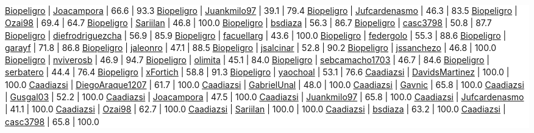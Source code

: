 [Biopeligro](http://www.ironhacks.com/preview/Biopeligro/webapp_phase3/index.html) | [Joacampora](http://www.ironhacks.com/preview/Joacampora/webapp_phase3/index.html) | 66.6 | 93.3
[Biopeligro](http://www.ironhacks.com/preview/Biopeligro/webapp_phase3/index.html) | [Juankmilo97](http://www.ironhacks.com/preview/Juankmilo97/webapp_phase3/index.html) | 39.1 | 79.4
[Biopeligro](http://www.ironhacks.com/preview/Biopeligro/webapp_phase3/index.html) | [Jufcardenasmo](http://www.ironhacks.com/preview/Jufcardenasmo/webapp_phase3/index.html) | 46.3 | 83.5
[Biopeligro](http://www.ironhacks.com/preview/Biopeligro/webapp_phase3/index.html) | [Ozai98](http://www.ironhacks.com/preview/Ozai98/webapp_phase3/index.html) | 69.4 | 64.7
[Biopeligro](http://www.ironhacks.com/preview/Biopeligro/webapp_phase3/index.html) | [Sariilan](http://www.ironhacks.com/preview/Sariilan/webapp_phase3/index.html) | 46.8 | 100.0
[Biopeligro](http://www.ironhacks.com/preview/Biopeligro/webapp_phase3/index.html) | [bsdiaza](http://www.ironhacks.com/preview/bsdiaza/webapp_phase3/index.html) | 56.3 | 86.7
[Biopeligro](http://www.ironhacks.com/preview/Biopeligro/webapp_phase3/index.html) | [casc3798](http://www.ironhacks.com/preview/casc3798/webapp_phase3/index.html) | 50.8 | 87.7
[Biopeligro](http://www.ironhacks.com/preview/Biopeligro/webapp_phase3/index.html) | [diefrodriguezcha](http://www.ironhacks.com/preview/diefrodriguezcha/webapp_phase3/index.html) | 56.9 | 85.9
[Biopeligro](http://www.ironhacks.com/preview/Biopeligro/webapp_phase3/index.html) | [facuellarg](http://www.ironhacks.com/preview/facuellarg/webapp_phase3/index.html) | 43.6 | 100.0
[Biopeligro](http://www.ironhacks.com/preview/Biopeligro/webapp_phase3/index.html) | [federgolo](http://www.ironhacks.com/preview/federgolo/webapp_phase3/index.html) | 55.3 | 88.6
[Biopeligro](http://www.ironhacks.com/preview/Biopeligro/webapp_phase3/index.html) | [garayf](http://www.ironhacks.com/preview/garayf/webapp_phase3/index.html) | 71.8 | 86.8
[Biopeligro](http://www.ironhacks.com/preview/Biopeligro/webapp_phase3/index.html) | [jaleonro](http://www.ironhacks.com/preview/jaleonro/webapp_phase3/index.html) | 47.1 | 88.5
[Biopeligro](http://www.ironhacks.com/preview/Biopeligro/webapp_phase3/index.html) | [jsalcinar](http://www.ironhacks.com/preview/jsalcinar/webapp_phase3/index.html) | 52.8 | 90.2
[Biopeligro](http://www.ironhacks.com/preview/Biopeligro/webapp_phase3/index.html) | [jssanchezo](http://www.ironhacks.com/preview/jssanchezo/webapp_phase3/index.html) | 46.8 | 100.0
[Biopeligro](http://www.ironhacks.com/preview/Biopeligro/webapp_phase3/index.html) | [nviverosb](http://www.ironhacks.com/preview/nviverosb/webapp_phase3/index.html) | 46.9 | 94.7
[Biopeligro](http://www.ironhacks.com/preview/Biopeligro/webapp_phase3/index.html) | [olimita](http://www.ironhacks.com/preview/olimita/webapp_phase3/index.html) | 45.1 | 84.0
[Biopeligro](http://www.ironhacks.com/preview/Biopeligro/webapp_phase3/index.html) | [sebcamacho1703](http://www.ironhacks.com/preview/sebcamacho1703/webapp_phase3/index.html) | 46.7 | 84.6
[Biopeligro](http://www.ironhacks.com/preview/Biopeligro/webapp_phase3/index.html) | [serbatero](http://www.ironhacks.com/preview/serbatero/webapp_phase3/index.html) | 44.4 | 76.4
[Biopeligro](http://www.ironhacks.com/preview/Biopeligro/webapp_phase3/index.html) | [xFortich](http://www.ironhacks.com/preview/xFortich/webapp_phase3/index.html) | 58.8 | 91.3
[Biopeligro](http://www.ironhacks.com/preview/Biopeligro/webapp_phase3/index.html) | [yaochoal](http://www.ironhacks.com/preview/yaochoal/webapp_phase3/index.html) | 53.1 | 76.6
[Caadiazsi](http://www.ironhacks.com/preview/Caadiazsi/webapp_phase3/index.html) | [DavidsMartinez](http://www.ironhacks.com/preview/DavidsMartinez/webapp_phase3/index.html) | 100.0 | 100.0
[Caadiazsi](http://www.ironhacks.com/preview/Caadiazsi/webapp_phase3/index.html) | [DiegoAraque1207](http://www.ironhacks.com/preview/DiegoAraque1207/webapp_phase3/index.html) | 61.7 | 100.0
[Caadiazsi](http://www.ironhacks.com/preview/Caadiazsi/webapp_phase3/index.html) | [GabrielUnal](http://www.ironhacks.com/preview/GabrielUnal/webapp_phase3/index.html) | 48.0 | 100.0
[Caadiazsi](http://www.ironhacks.com/preview/Caadiazsi/webapp_phase3/index.html) | [Gavnic](http://www.ironhacks.com/preview/Gavnic/webapp_phase3/index.html) | 65.8 | 100.0
[Caadiazsi](http://www.ironhacks.com/preview/Caadiazsi/webapp_phase3/index.html) | [Gusgal03](http://www.ironhacks.com/preview/Gusgal03/webapp_phase3/index.html) | 52.2 | 100.0
[Caadiazsi](http://www.ironhacks.com/preview/Caadiazsi/webapp_phase3/index.html) | [Joacampora](http://www.ironhacks.com/preview/Joacampora/webapp_phase3/index.html) | 47.5 | 100.0
[Caadiazsi](http://www.ironhacks.com/preview/Caadiazsi/webapp_phase3/index.html) | [Juankmilo97](http://www.ironhacks.com/preview/Juankmilo97/webapp_phase3/index.html) | 65.8 | 100.0
[Caadiazsi](http://www.ironhacks.com/preview/Caadiazsi/webapp_phase3/index.html) | [Jufcardenasmo](http://www.ironhacks.com/preview/Jufcardenasmo/webapp_phase3/index.html) | 41.1 | 100.0
[Caadiazsi](http://www.ironhacks.com/preview/Caadiazsi/webapp_phase3/index.html) | [Ozai98](http://www.ironhacks.com/preview/Ozai98/webapp_phase3/index.html) | 62.7 | 100.0
[Caadiazsi](http://www.ironhacks.com/preview/Caadiazsi/webapp_phase3/index.html) | [Sariilan](http://www.ironhacks.com/preview/Sariilan/webapp_phase3/index.html) | 100.0 | 100.0
[Caadiazsi](http://www.ironhacks.com/preview/Caadiazsi/webapp_phase3/index.html) | [bsdiaza](http://www.ironhacks.com/preview/bsdiaza/webapp_phase3/index.html) | 63.2 | 100.0
[Caadiazsi](http://www.ironhacks.com/preview/Caadiazsi/webapp_phase3/index.html) | [casc3798](http://www.ironhacks.com/preview/casc3798/webapp_phase3/index.html) | 65.8 | 100.0